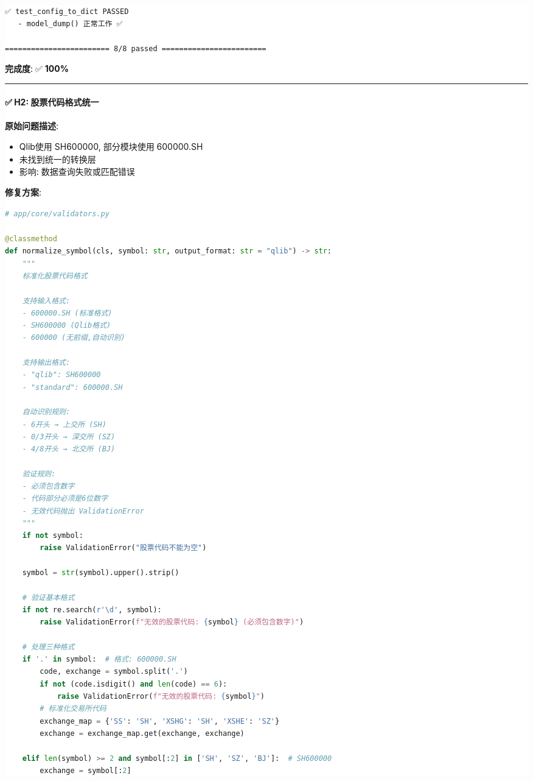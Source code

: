 ```
✅ test_config_to_dict PASSED
   - model_dump() 正常工作 ✅

======================== 8/8 passed ========================
```

**完成度**: ✅ **100%**

---

#### ✅ H2: 股票代码格式统一

**原始问题描述**:
- Qlib使用 SH600000, 部分模块使用 600000.SH
- 未找到统一的转换层
- 影响: 数据查询失败或匹配错误

**修复方案**:
```python
# app/core/validators.py

@classmethod
def normalize_symbol(cls, symbol: str, output_format: str = "qlib") -> str:
    """
    标准化股票代码格式
    
    支持输入格式:
    - 600000.SH (标准格式)
    - SH600000 (Qlib格式)
    - 600000 (无前缀,自动识别)
    
    支持输出格式:
    - "qlib": SH600000
    - "standard": 600000.SH
    
    自动识别规则:
    - 6开头 → 上交所 (SH)
    - 0/3开头 → 深交所 (SZ)
    - 4/8开头 → 北交所 (BJ)
    
    验证规则:
    - 必须包含数字
    - 代码部分必须是6位数字
    - 无效代码抛出 ValidationError
    """
    if not symbol:
        raise ValidationError("股票代码不能为空")
    
    symbol = str(symbol).upper().strip()
    
    # 验证基本格式
    if not re.search(r'\d', symbol):
        raise ValidationError(f"无效的股票代码: {symbol} (必须包含数字)")
    
    # 处理三种格式
    if '.' in symbol:  # 格式: 600000.SH
        code, exchange = symbol.split('.')
        if not (code.isdigit() and len(code) == 6):
            raise ValidationError(f"无效的股票代码: {symbol}")
        # 标准化交易所代码
        exchange_map = {'SS': 'SH', 'XSHG': 'SH', 'XSHE': 'SZ'}
        exchange = exchange_map.get(exchange, exchange)
        
    elif len(symbol) >= 2 and symbol[:2] in ['SH', 'SZ', 'BJ']:  # SH600000
        exchange = symbol[:2]
```